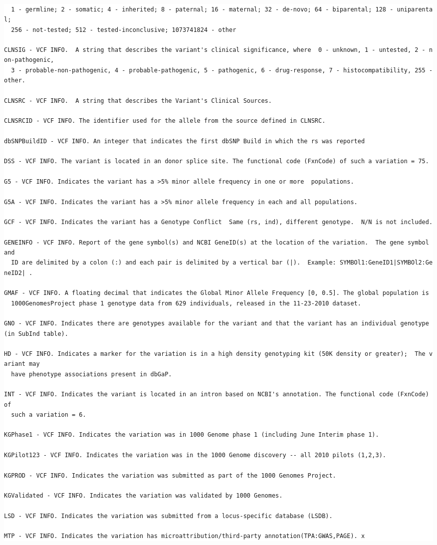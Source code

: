 ```
  1 - germline; 2 - somatic; 4 - inherited; 8 - paternal; 16 - maternal; 32 - de-novo; 64 - biparental; 128 - uniparental;
  256 - not-tested; 512 - tested-inconclusive; 1073741824 - other

CLNSIG - VCF INFO.  A string that describes the variant's clinical significance, where  0 - unknown, 1 - untested, 2 - non-pathogenic,
  3 - probable-non-pathogenic, 4 - probable-pathogenic, 5 - pathogenic, 6 - drug-response, 7 - histocompatibility, 255 - other.

CLNSRC - VCF INFO.  A string that describes the Variant's Clinical Sources.

CLNSRCID - VCF INFO. The identifier used for the allele from the source defined in CLNSRC.

dbSNPBuildID - VCF INFO. An integer that indicates the first dbSNP Build in which the rs was reported

DSS - VCF INFO. The variant is located in an donor splice site. The functional code (FxnCode) of such a variation = 75.

G5 - VCF INFO. Indicates the variant has a >5% minor allele frequency in one or more  populations.

G5A - VCF INFO. Indicates the variant has a >5% minor allele frequency in each and all populations.

GCF - VCF INFO. Indicates the variant has a Genotype Conflict  Same (rs, ind), different genotype.  N/N is not included.

GENEINFO - VCF INFO. Report of the gene symbol(s) and NCBI GeneID(s) at the location of the variation.  The gene symbol and
  ID are delimited by a colon (:) and each pair is delimited by a vertical bar (|).  Example: SYMBOl1:GeneID1|SYMBOl2:GeneID2| .

GMAF - VCF INFO. A floating decimal that indicates the Global Minor Allele Frequency [0, 0.5]. The global population is
  1000GenomesProject phase 1 genotype data from 629 individuals, released in the 11-23-2010 dataset.

GNO - VCF INFO. Indicates there are genotypes available for the variant and that the variant has an individual genotype (in SubInd table).

HD - VCF INFO. Indicates a marker for the variation is in a high density genotyping kit (50K density or greater);  The variant may
  have phenotype associations present in dbGaP.

INT - VCF INFO. Indicates the variant is located in an intron based on NCBI's annotation. The functional code (FxnCode) of
  such a variation = 6.

KGPhase1 - VCF INFO. Indicates the variation was in 1000 Genome phase 1 (including June Interim phase 1).

KGPilot123 - VCF INFO. Indicates the variation was in the 1000 Genome discovery -- all 2010 pilots (1,2,3).

KGPROD - VCF INFO. Indicates the variation was submitted as part of the 1000 Genomes Project.

KGValidated - VCF INFO. Indicates the variation was validated by 1000 Genomes.

LSD - VCF INFO. Indicates the variation was submitted from a locus-specific database (LSDB).

MTP - VCF INFO. Indicates the variation has microattribution/third-party annotation(TPA:GWAS,PAGE). x

```